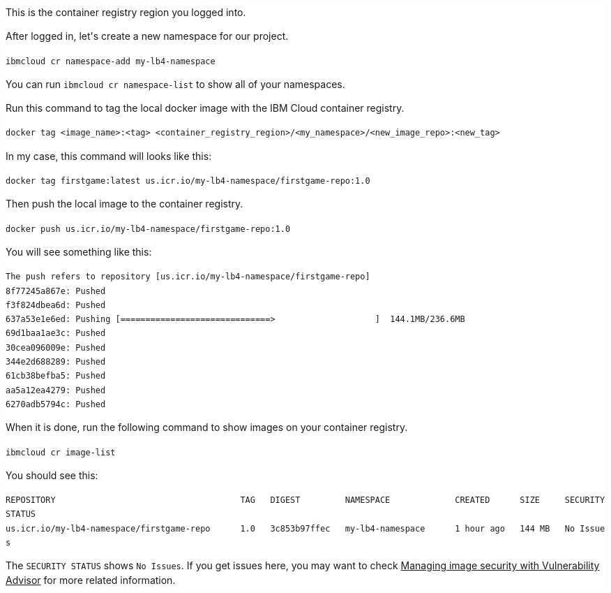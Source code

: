 This is the container registry region you logged into.

After logged in, let's create a new namespace for our project.

```
ibmcloud cr namespace-add my-lb4-namespace
```

You can run `ibmcloud cr namespace-list` to show all of your namespaces.

Run this command to tag the local docker image with the IBM Cloud container registry.

```
docker tag <image_name>:<tag> <container_registry_region>/<my_namespace>/<new_image_repo>:<new_tag>
```

In my case, this command will looks like this:

```
docker tag firstgame:latest us.icr.io/my-lb4-namespace/firstgame-repo:1.0
```

Then push the local image to the container registry.

```
docker push us.icr.io/my-lb4-namespace/firstgame-repo:1.0
```

You will see something like this:

```
The push refers to repository [us.icr.io/my-lb4-namespace/firstgame-repo]
8f77245a867e: Pushed
f3f824dbea6d: Pushed
637a53e1e6ed: Pushing [==============================>                    ]  144.1MB/236.6MB
69d1baa1ae3c: Pushed
30cea096009e: Pushed
344e2d688289: Pushed
61cb38befba5: Pushed
aa5a12ea4279: Pushed
6270adb5794c: Pushed
```

When it is done, run the following command to show images on your container registry.

```
ibmcloud cr image-list
```

You should see this:

```
REPOSITORY                                     TAG   DIGEST         NAMESPACE             CREATED      SIZE     SECURITY STATUS
us.icr.io/my-lb4-namespace/firstgame-repo      1.0   3c853b97ffec   my-lb4-namespace      1 hour ago   144 MB   No Issues
```

The `SECURITY STATUS` shows `No Issues`. If you get issues here, you may want to check [Managing image security with Vulnerability Advisor](https://cloud.ibm.com/docs/services/va?topic=va-va_index#va_index) for more related information.
